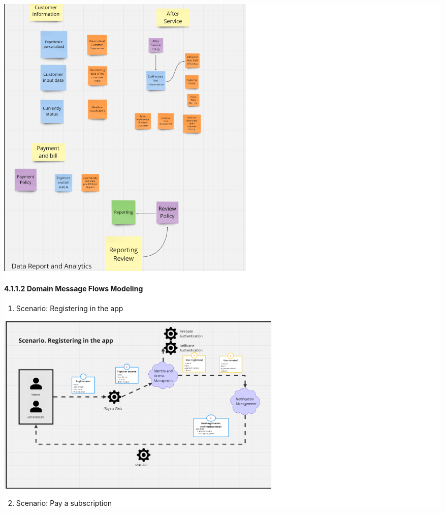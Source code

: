 <img src="./Resources/images/Capitulo 4/Data_Report_Analytics.png" >

#### 4.1.1.2 Domain Message Flows Modeling

1. Scenario: Registering in the app
   
<img src="./Resources/images/Capitulo 4/41121.png" >

2. Scenario: Pay a subscription
